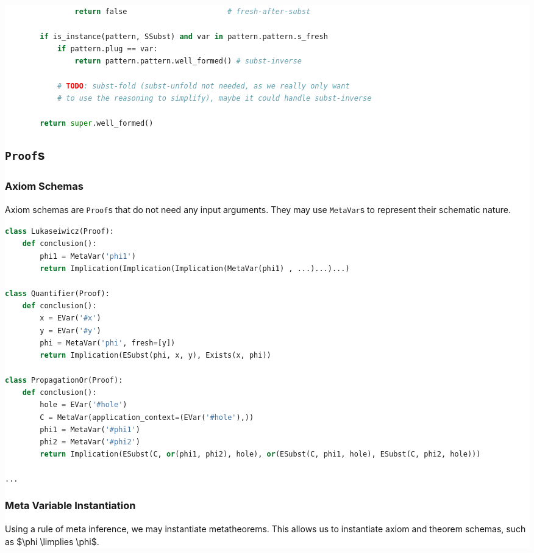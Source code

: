 ```python
                return false                       # fresh-after-subst

        if is_instance(pattern, SSubst) and var in pattern.pattern.s_fresh
            if pattern.plug == var:
                return pattern.pattern.well_formed() # subst-inverse

            # TODO: subst-fold (subst-unfold not needed, as we really only want
            # to use the reasoning to simplify), maybe it could handle subst-inverse

        return super.well_formed()
```


`Proof`s
--------

### Axiom Schemas

Axiom schemas are `Proof`s that do not need any input arguments.
They may use `MetaVar`s to represent their schematic nature.

```python
class Lukaseiwicz(Proof):
    def conclusion():
        phi1 = MetaVar('phi1')
        return Implication(Implication(Implication(MetaVar(phi1) , ...)...)...)

class Quantifier(Proof):
    def conclusion():
        x = EVar('#x')
        y = EVar('#y')
        phi = MetaVar('phi', fresh=[y])
        return Implication(ESubst(phi, x, y), Exists(x, phi))

class PropagationOr(Proof):
    def conclusion():
        hole = EVar('#hole')
        C = MetaVar(application_context=(EVar('#hole'),))
        phi1 = MetaVar('#phi1')
        phi2 = MetaVar('#phi2')
        return Implication(ESubst(C, or(phi1, phi2), hole), or(ESubst(C, phi1, hole), ESubst(C, phi2, hole)))

...
```


### Meta Variable Instantiation

Using a rule of meta inference, we may instantiate metatheorems.
This allows us to instantiate axiom and theorem schemas, such as
$\phi \limplies \phi$.


[previous work]: https://xchen.page/assets/pdf/LCT+23-paper.pdf "Generating Proof Certificates for a Language-Agnostic Deductive Program Verifier"
[set.mm]: https://github.com/metamath/set.mm/blob/develop/set.mm
